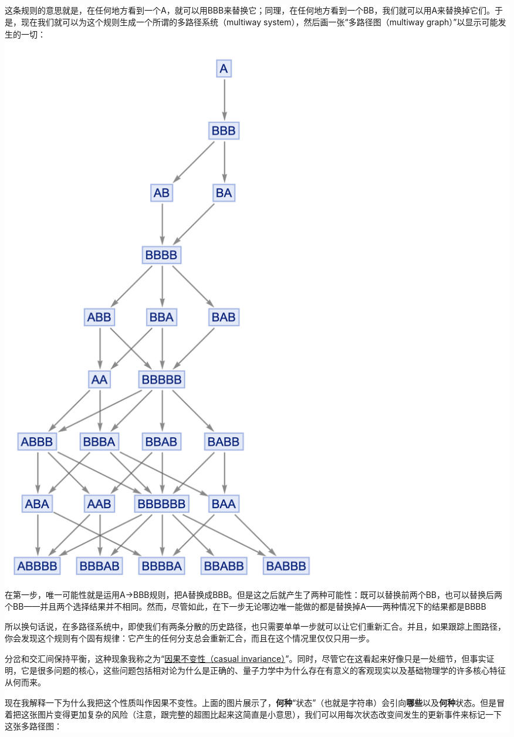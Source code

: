 这条规则的意思就是，在任何地方看到一个A，就可以用BBB来替换它；同理，在任何地方看到一个BB，我们就可以用A来替换掉它们。于是，现在我们就可以为这个规则生成一个所谓的多路径系统（multiway system），然后画一张“多路径图（multiway graph）”以显示可能发生的一切：

![](media/0414img73.png)

在第一步，唯一可能性就是运用A→BBB规则，把A替换成BBB。但是这之后就产生了两种可能性：既可以替换前两个BB，也可以替换后两个BB——并且两个选择结果并不相同。然而，尽管如此，在下一步无论哪边唯一能做的都是替换掉A——两种情况下的结果都是BBBB

所以换句话说，在多路径系统中，即使我们有两条分散的历史路径，也只需要单单一步就可以让它们重新汇合。并且，如果跟踪上图路径，你会发现这个规则有个固有规律：它产生的任何分支总会重新汇合，而且在这个情况里仅仅只用一步。

分岔和交汇间保持平衡，这种现象我称之为“[因果不变性（casual invariance）](https://www.wolframphysics.org/technical-introduction/the-updating-process-for-string-substitution-systems/the-phenomenon-of-causal-invariance)”。同时，尽管它在这看起来好像只是一处细节，但事实证明，它是很多问题的核心，这些问题包括相对论为什么是正确的、量子力学中为什么存在有意义的客观现实以及基础物理学的许多核心特征从何而来。

现在我解释一下为什么我把这个性质叫作因果不变性。上面的图片展示了，**何种**“状态”（也就是字符串）会引向**哪些**以及**何种**状态。但是冒着把这张图片变得更加复杂的风险（注意，跟完整的超图比起来这简直是小意思），我们可以用每次状态改变间发生的更新事件来标记一下这张多路径图：

